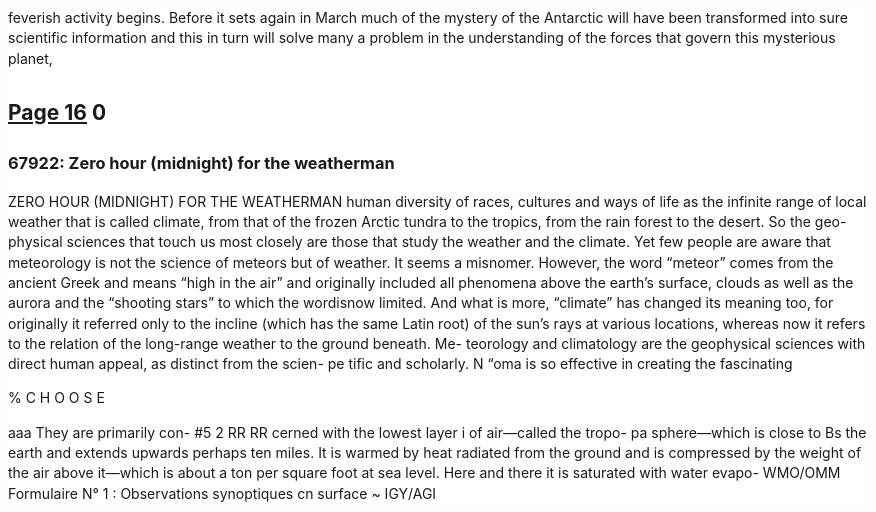 feverish activity begins. Before it sets again in March 
much of the mystery of the Antarctic will have been 
transformed into sure scientific information and this in 
turn will solve many a problem in the understanding of 
the forces that govern this mysterious planet, 

## [Page 16](068057engo.pdf#page=16) 0

### 67922: Zero hour (midnight) for the weatherman

ZERO HOUR (MIDNIGHT) 
FOR THE WEATHERMAN 
human diversity of races, cultures and ways of life 
as the infinite range of local weather that is called 
climate, from that of the frozen Arctic tundra to the 
tropics, from the rain forest to the desert. So the geo- 
physical sciences that touch us most closely are those that 
study the weather and the climate. 
Yet few people are aware that meteorology is not the 
science of meteors but of weather. It seems a misnomer. 
However, the word “meteor” comes from the ancient 
Greek and means “high in the air” and originally included 
all phenomena above the earth’s surface, clouds as well as 
the aurora and the “shooting stars” to which the wordisnow 
limited. And what is more, 
“climate” has changed its 
meaning too, for originally it 
referred only to the incline 
(which has the same Latin 
root) of the sun’s rays at 
various locations, whereas 
now it refers to the relation 
of the long-range weather 
to the ground beneath. Me- 
teorology and climatology 
are the geophysical sciences 
with direct human appeal, 
as distinct from the scien- pe 
tific and scholarly. 
N “oma is so effective in creating the fascinating 
  
% C
H
O
O
S
E
 
aaa 
They are primarily con- #5 2 RR RR 
cerned with the lowest layer i 
of air—called the tropo- pa 
sphere—which is close to Bs 
the earth and extends 
upwards perhaps ten miles. 
It is warmed by heat 
radiated from the ground 
and is compressed by the 
weight of the air above 
it—which is about a ton 
per square foot at sea 
level. Here and there it is 
saturated with water evapo- 
WMO/OMM  Formulaire N° 1 : Observations synoptiques cn surface ~ IGY/AGI 